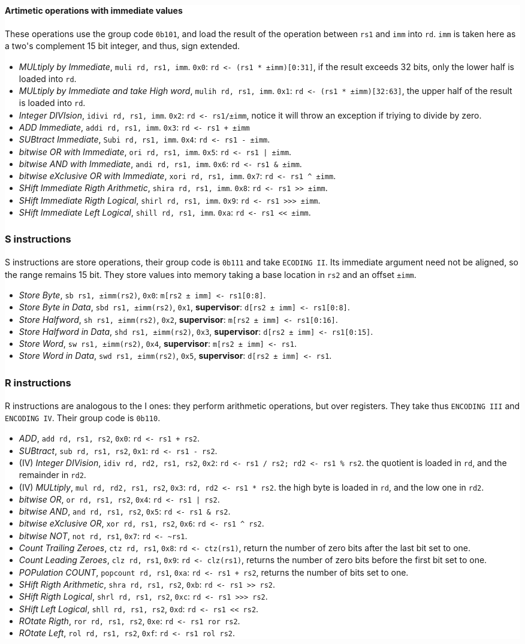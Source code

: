 #### Artimetic operations with immediate values

These operations use the group code `0b101`, and load the result of the operation between `rs1` and `imm` into `rd`. `imm` is taken here as a two's complement 15 bit integer, and thus, sign extended.

- *MULtiply by Immediate*, `muli rd, rs1, imm`. `0x0`: `rd <- (rs1 * ±imm)[0:31]`, if the result exceeds 32 bits, only the lower half is loaded into `rd`.
- *MULtiply by Immediate and take High word*, `mulih rd, rs1, imm`. `0x1`: `rd <- (rs1 * ±imm)[32:63]`, the upper half of the result is loaded into `rd`.
- *Integer DIVIsion*, `idivi rd, rs1, imm`. `0x2`: `rd <- rs1/±imm`, notice it will throw an exception if triying to divide by zero.
- *ADD Immediate*, `addi rd, rs1, imm`. `0x3`: `rd <- rs1 + ±imm`
- *SUBtract Immediate*, `Subi rd, rs1, imm`. `0x4`: `rd <- rs1 - ±imm`.
- *bitwise OR with Immediate*, `ori rd, rs1, imm`. `0x5`: `rd <- rs1 | ±imm`.
- *bitwise AND with Immediate*, `andi rd, rs1, imm`. `0x6`: `rd <- rs1 & ±imm`.
- *bitwise eXclusive OR with Immediate*, `xori rd, rs1, imm`. `0x7`: `rd <- rs1 ^ ±imm`.
- *SHift Immediate Rigth Arithmetic*, `shira rd, rs1, imm`. `0x8`: `rd <- rs1 >> ±imm`.
- *SHift Immediate Rigth Logical*, `shirl rd, rs1, imm`. `0x9`: `rd <- rs1 >>> ±imm`.
- *SHift Immediate Left Logical*, `shill rd, rs1, imm`. `0xa`: `rd <- rs1 << ±imm`.

### S instructions

S instructions are store operations, their group code is `0b111` and take `ECODING II`. Its immediate argument need not be aligned, so the range remains 15 bit. They store values into memory taking a base location in `rs2` and an offset `±imm`.

- *Store Byte*, `sb rs1, ±imm(rs2)`, `0x0`: `m[rs2 ± imm] <- rs1[0:8]`.
- *Store Byte in Data*, `sbd rs1, ±imm(rs2)`, `0x1`, **supervisor**: `d[rs2 ± imm] <- rs1[0:8]`.
- *Store Halfword*, `sh rs1, ±imm(rs2)`, `0x2`, **supervisor**: `m[rs2 ± imm] <- rs1[0:16]`.
- *Store Halfword in Data*, `shd rs1, ±imm(rs2)`, `0x3`, **supervisor**: `d[rs2 ± imm] <- rs1[0:15]`.
- *Store Word*, `sw rs1, ±imm(rs2)`, `0x4`, **supervisor**: `m[rs2 ± imm] <- rs1`.
- *Store Word in Data*, `swd rs1, ±imm(rs2)`, `0x5`, **supervisor**: `d[rs2 ± imm] <- rs1`.

### R instructions

R instructions are analogous to the I ones: they perform arithmetic operations, but over registers. They take thus `ENCODING III` and `ENCODING IV`. Their group code is `0b110`.

- *ADD*, `add rd, rs1, rs2`, `0x0`: `rd <- rs1 + rs2`.
- *SUBtract*, `sub rd, rs1, rs2`, `0x1`: `rd <- rs1 - rs2`.
- (IV) *Integer DIVision*, `idiv rd, rd2, rs1, rs2`, `0x2`: `rd <- rs1 / rs2; rd2 <- rs1 % rs2`. the quotient is loaded in `rd`, and the remainder in `rd2`.
- (IV) *MULtiply*, `mul rd, rd2, rs1, rs2`, `0x3`: `rd, rd2 <- rs1 * rs2`. the high byte is loaded in `rd`, and the low one in `rd2`.
- *bitwise OR*, `or rd, rs1, rs2`, `0x4`: `rd <- rs1 | rs2`.
- *bitwise AND*, `and rd, rs1, rs2`, `0x5`: `rd <- rs1 & rs2`.
- *bitwise eXclusive OR*, `xor rd, rs1, rs2`, `0x6`: `rd <- rs1 ^ rs2`.
- *bitwise NOT*, `not rd, rs1`, `0x7`: `rd <- ~rs1`.
- *Count Trailing Zeroes*, `ctz rd, rs1`, `0x8`: `rd <- ctz(rs1)`, return the number of zero bits after the last bit set to one.
- *Count Leading Zeroes*, `clz rd, rs1`, `0x9`: `rd <- clz(rs1)`, returns the number of zero bits before the first bit set to one.
- *POPulation COUNT*, `popcount rd, rs1`, `0xa`: `rd <- rs1 + rs2`, returns the number of bits set to one.
- *SHift Rigth Arithmetic*, `shra rd, rs1, rs2`, `0xb`: `rd <- rs1 >> rs2`.
- *SHift Rigth Logical*, `shrl rd, rs1, rs2`, `0xc`: `rd <- rs1 >>> rs2`.
- *SHift Left Logical*, `shll rd, rs1, rs2`, `0xd`: `rd <- rs1 << rs2`.
- *ROtate Rigth*, `ror rd, rs1, rs2`, `0xe`: `rd <- rs1 ror rs2`.
- *ROtate Left*, `rol rd, rs1, rs2`, `0xf`: `rd <- rs1 rol rs2`.
